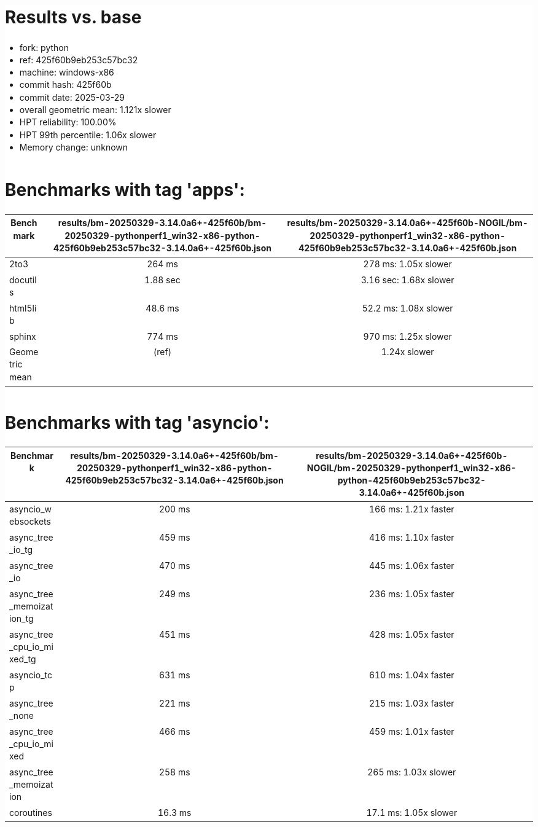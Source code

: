 # Results vs. base

- fork: python
- ref: 425f60b9eb253c57bc32
- machine: windows-x86
- commit hash: 425f60b
- commit date: 2025-03-29
- overall geometric mean: 1.121x slower
- HPT reliability: 100.00%
- HPT 99th percentile: 1.06x slower
- Memory change: unknown

Benchmarks with tag 'apps':
===========================

| Benchmark      | results/bm-20250329-3.14.0a6+-425f60b/bm-20250329-pythonperf1_win32-x86-python-425f60b9eb253c57bc32-3.14.0a6+-425f60b.json | results/bm-20250329-3.14.0a6+-425f60b-NOGIL/bm-20250329-pythonperf1_win32-x86-python-425f60b9eb253c57bc32-3.14.0a6+-425f60b.json |
|----------------|:--------------------------------------------------------------------------------------------------------------------------:|:--------------------------------------------------------------------------------------------------------------------------------:|
| 2to3           | 264 ms                                                                                                                     | 278 ms: 1.05x slower                                                                                                             |
| docutils       | 1.88 sec                                                                                                                   | 3.16 sec: 1.68x slower                                                                                                           |
| html5lib       | 48.6 ms                                                                                                                    | 52.2 ms: 1.08x slower                                                                                                            |
| sphinx         | 774 ms                                                                                                                     | 970 ms: 1.25x slower                                                                                                             |
| Geometric mean | (ref)                                                                                                                      | 1.24x slower                                                                                                                     |

Benchmarks with tag 'asyncio':
==============================

| Benchmark                  | results/bm-20250329-3.14.0a6+-425f60b/bm-20250329-pythonperf1_win32-x86-python-425f60b9eb253c57bc32-3.14.0a6+-425f60b.json | results/bm-20250329-3.14.0a6+-425f60b-NOGIL/bm-20250329-pythonperf1_win32-x86-python-425f60b9eb253c57bc32-3.14.0a6+-425f60b.json |
|----------------------------|:--------------------------------------------------------------------------------------------------------------------------:|:--------------------------------------------------------------------------------------------------------------------------------:|
| asyncio_websockets         | 200 ms                                                                                                                     | 166 ms: 1.21x faster                                                                                                             |
| async_tree_io_tg           | 459 ms                                                                                                                     | 416 ms: 1.10x faster                                                                                                             |
| async_tree_io              | 470 ms                                                                                                                     | 445 ms: 1.06x faster                                                                                                             |
| async_tree_memoization_tg  | 249 ms                                                                                                                     | 236 ms: 1.05x faster                                                                                                             |
| async_tree_cpu_io_mixed_tg | 451 ms                                                                                                                     | 428 ms: 1.05x faster                                                                                                             |
| asyncio_tcp                | 631 ms                                                                                                                     | 610 ms: 1.04x faster                                                                                                             |
| async_tree_none            | 221 ms                                                                                                                     | 215 ms: 1.03x faster                                                                                                             |
| async_tree_cpu_io_mixed    | 466 ms                                                                                                                     | 459 ms: 1.01x faster                                                                                                             |
| async_tree_memoization     | 258 ms                                                                                                                     | 265 ms: 1.03x slower                                                                                                             |
| coroutines                 | 16.3 ms                                                                                                                    | 17.1 ms: 1.05x slower                                                                                                            |